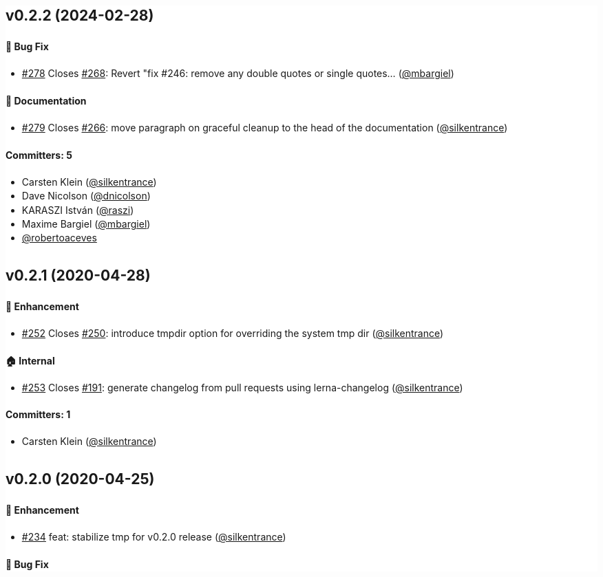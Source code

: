 ## v0.2.2 (2024-02-28)

#### :bug: Bug Fix

* [#278](https://github.com/raszi/node-tmp/pull/278) Closes [#268](https://github.com/raszi/node-tmp/issues/268):
  Revert "fix #246: remove any double quotes or single quotes… ([@mbargiel](https://github.com/mbargiel))

#### :memo: Documentation

* [#279](https://github.com/raszi/node-tmp/pull/279) Closes [#266](https://github.com/raszi/node-tmp/issues/266): move
  paragraph on graceful cleanup to the head of the documentation ([@silkentrance](https://github.com/silkentrance))

#### Committers: 5

- Carsten Klein ([@silkentrance](https://github.com/silkentrance))
- Dave Nicolson ([@dnicolson](https://github.com/dnicolson))
- KARASZI István ([@raszi](https://github.com/raszi))
- Maxime Bargiel ([@mbargiel](https://github.com/mbargiel))
- [@robertoaceves](https://github.com/robertoaceves)

## v0.2.1 (2020-04-28)

#### :rocket: Enhancement

* [#252](https://github.com/raszi/node-tmp/pull/252) Closes [#250](https://github.com/raszi/node-tmp/issues/250):
  introduce tmpdir option for overriding the system tmp dir ([@silkentrance](https://github.com/silkentrance))

#### :house: Internal

* [#253](https://github.com/raszi/node-tmp/pull/253) Closes [#191](https://github.com/raszi/node-tmp/issues/191):
  generate changelog from pull requests using lerna-changelog ([@silkentrance](https://github.com/silkentrance))

#### Committers: 1

- Carsten Klein ([@silkentrance](https://github.com/silkentrance))

## v0.2.0 (2020-04-25)

#### :rocket: Enhancement

* [#234](https://github.com/raszi/node-tmp/pull/234) feat: stabilize tmp for v0.2.0
  release ([@silkentrance](https://github.com/silkentrance))

#### :bug: Bug Fix
